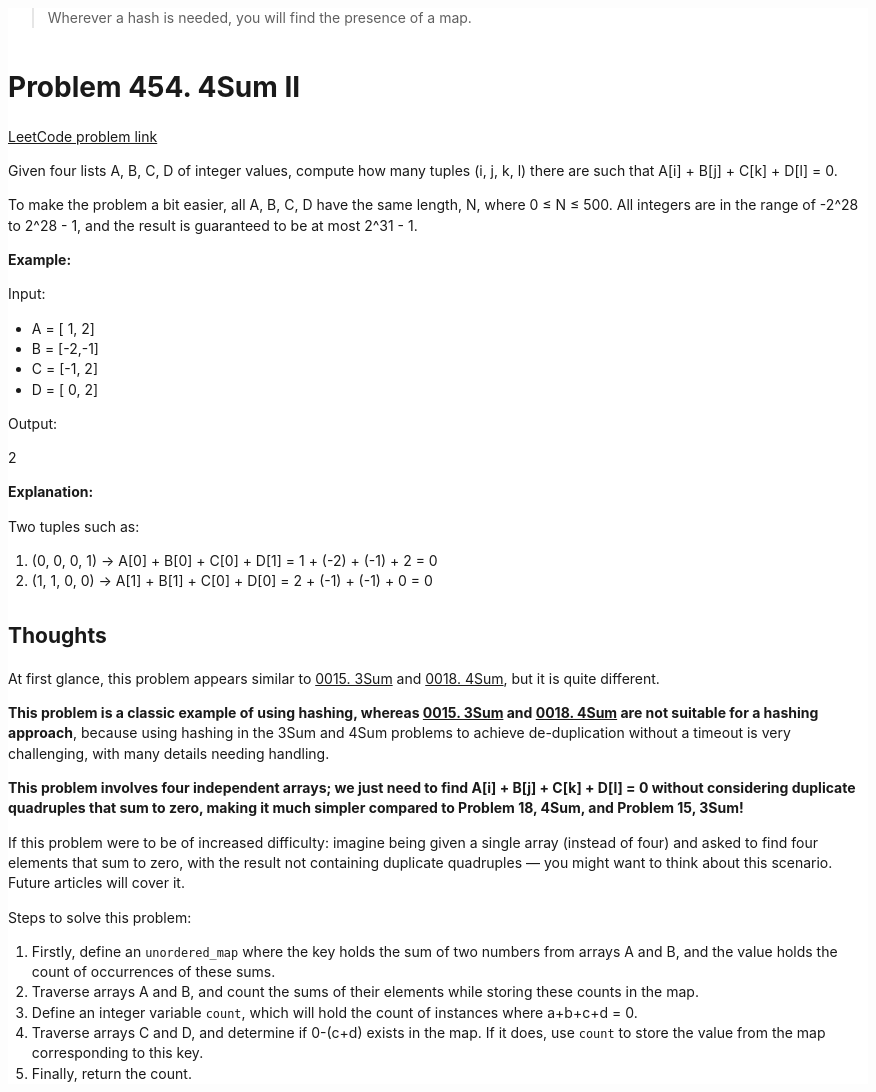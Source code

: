 > Wherever a hash is needed, you will find the presence of a map.

# Problem 454. 4Sum II

[LeetCode problem link](https://leetcode.com/problems/4sum-ii/)

Given four lists A, B, C, D of integer values, compute how many tuples (i, j, k, l) there are such that A[i] + B[j] + C[k] + D[l] = 0.

To make the problem a bit easier, all A, B, C, D have the same length, N, where 0 ≤ N ≤ 500. All integers are in the range of -2^28 to 2^28 - 1, and the result is guaranteed to be at most 2^31 - 1.

**Example:**

Input:
* A = [ 1, 2]
* B = [-2,-1]
* C = [-1, 2]
* D = [ 0, 2]

Output:

2

**Explanation:**

Two tuples such as:

1. (0, 0, 0, 1) -> A[0] + B[0] + C[0] + D[1] = 1 + (-2) + (-1) + 2 = 0
2. (1, 1, 0, 0) -> A[1] + B[1] + C[0] + D[0] = 2 + (-1) + (-1) + 0 = 0

## Thoughts

At first glance, this problem appears similar to [0015. 3Sum](https://keetcoder.com/problems/0015.3sum.html) and [0018. 4Sum](https://keetcoder.com/problems/0018.4sum.html), but it is quite different.

**This problem is a classic example of using hashing, whereas [0015. 3Sum](https://keetcoder.com/problems/0015.3sum.html) and [0018. 4Sum](https://keetcoder.com/problems/0018.4sum.html) are not suitable for a hashing approach**, because using hashing in the 3Sum and 4Sum problems to achieve de-duplication without a timeout is very challenging, with many details needing handling.

**This problem involves four independent arrays; we just need to find A[i] + B[j] + C[k] + D[l] = 0 without considering duplicate quadruples that sum to zero, making it much simpler compared to Problem 18, 4Sum, and Problem 15, 3Sum!**

If this problem were to be of increased difficulty: imagine being given a single array (instead of four) and asked to find four elements that sum to zero, with the result not containing duplicate quadruples — you might want to think about this scenario. Future articles will cover it.

Steps to solve this problem:

1. Firstly, define an `unordered_map` where the key holds the sum of two numbers from arrays A and B, and the value holds the count of occurrences of these sums.
2. Traverse arrays A and B, and count the sums of their elements while storing these counts in the map.
3. Define an integer variable `count`, which will hold the count of instances where a+b+c+d = 0.
4. Traverse arrays C and D, and determine if 0-(c+d) exists in the map. If it does, use `count` to store the value from the map corresponding to this key.
5. Finally, return the count.
